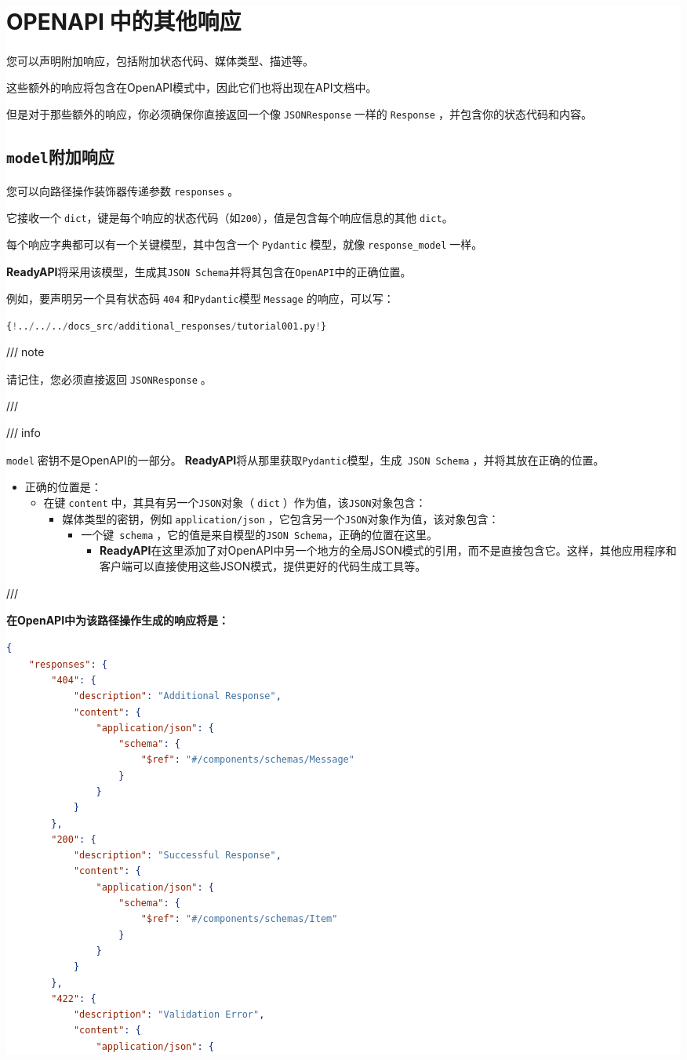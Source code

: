 # OPENAPI 中的其他响应

您可以声明附加响应，包括附加状态代码、媒体类型、描述等。

这些额外的响应将包含在OpenAPI模式中，因此它们也将出现在API文档中。

但是对于那些额外的响应，你必须确保你直接返回一个像 `JSONResponse` 一样的 `Response` ，并包含你的状态代码和内容。

## `model`附加响应
您可以向路径操作装饰器传递参数 `responses` 。

它接收一个 `dict`，键是每个响应的状态代码（如`200`），值是包含每个响应信息的其他 `dict`。

每个响应字典都可以有一个关键模型，其中包含一个 `Pydantic` 模型，就像 `response_model` 一样。

**ReadyAPI**将采用该模型，生成其`JSON Schema`并将其包含在`OpenAPI`中的正确位置。

例如，要声明另一个具有状态码 `404` 和`Pydantic`模型 `Message` 的响应，可以写：
```Python hl_lines="18  22"
{!../../../docs_src/additional_responses/tutorial001.py!}
```

/// note

请记住，您必须直接返回 `JSONResponse` 。

///

/// info

`model` 密钥不是OpenAPI的一部分。
**ReadyAPI**将从那里获取`Pydantic`模型，生成` JSON Schema` ，并将其放在正确的位置。
- 正确的位置是：
    - 在键 `content` 中，其具有另一个`JSON`对象（ `dict` ）作为值，该`JSON`对象包含：
        - 媒体类型的密钥，例如 `application/json` ，它包含另一个`JSON`对象作为值，该对象包含：
            - 一个键` schema` ，它的值是来自模型的`JSON Schema`，正确的位置在这里。
                - **ReadyAPI**在这里添加了对OpenAPI中另一个地方的全局JSON模式的引用，而不是直接包含它。这样，其他应用程序和客户端可以直接使用这些JSON模式，提供更好的代码生成工具等。

///

**在OpenAPI中为该路径操作生成的响应将是：**

```json hl_lines="3-12"
{
    "responses": {
        "404": {
            "description": "Additional Response",
            "content": {
                "application/json": {
                    "schema": {
                        "$ref": "#/components/schemas/Message"
                    }
                }
            }
        },
        "200": {
            "description": "Successful Response",
            "content": {
                "application/json": {
                    "schema": {
                        "$ref": "#/components/schemas/Item"
                    }
                }
            }
        },
        "422": {
            "description": "Validation Error",
            "content": {
                "application/json": {
```